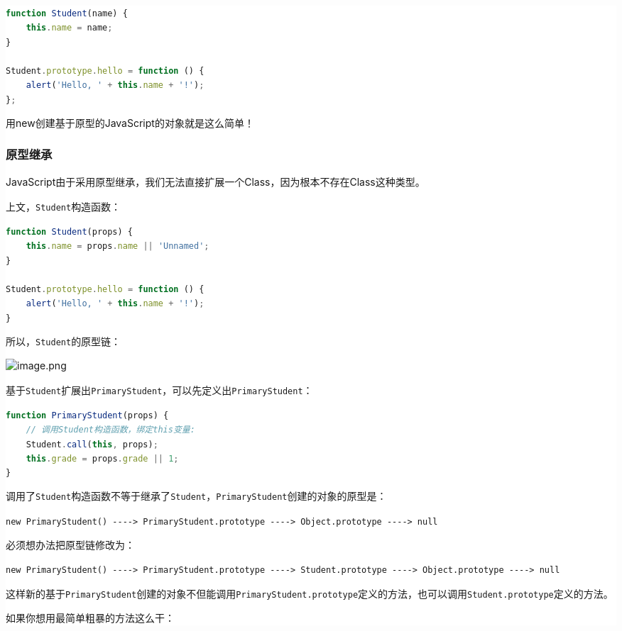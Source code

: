 ```javascript
function Student(name) {
    this.name = name;
}

Student.prototype.hello = function () {
    alert('Hello, ' + this.name + '!');
};
```
用new创建基于原型的JavaScript的对象就是这么简单！

### 原型继承

JavaScript由于采用原型继承，我们无法直接扩展一个Class，因为根本不存在Class这种类型。

上文，```Student```构造函数：

```javascript
function Student(props) {
    this.name = props.name || 'Unnamed';
}

Student.prototype.hello = function () {
    alert('Hello, ' + this.name + '!');
}
```

所以，```Student```的原型链：

![image.png](../../../images/prepare4.png)

基于```Student```扩展出```PrimaryStudent```，可以先定义出```PrimaryStudent```：

```javascript
function PrimaryStudent(props) {
    // 调用Student构造函数，绑定this变量:
    Student.call(this, props);
    this.grade = props.grade || 1;
}
```

调用了```Student```构造函数不等于继承了```Student```，```PrimaryStudent```创建的对象的原型是：

```
new PrimaryStudent() ----> PrimaryStudent.prototype ----> Object.prototype ----> null
```

必须想办法把原型链修改为：

```
new PrimaryStudent() ----> PrimaryStudent.prototype ----> Student.prototype ----> Object.prototype ----> null
```

这样新的基于```PrimaryStudent```创建的对象不但能调用```PrimaryStudent.prototype```定义的方法，也可以调用```Student.prototype```定义的方法。

如果你想用最简单粗暴的方法这么干：
